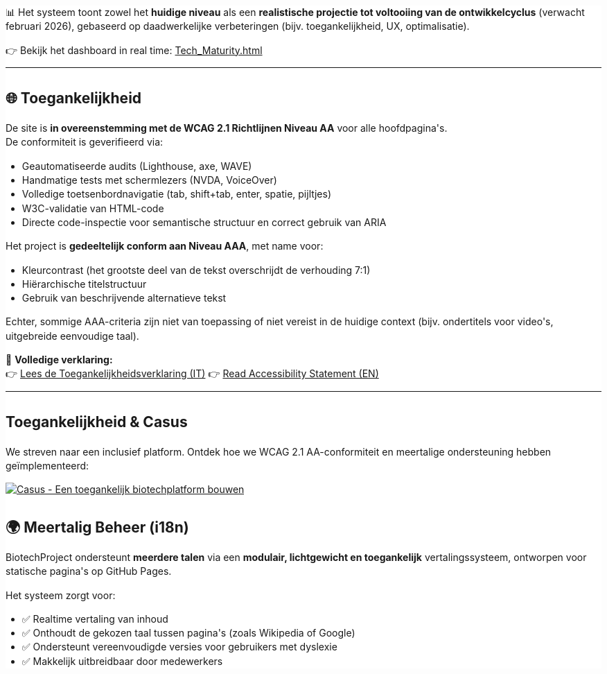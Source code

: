 📊 Het systeem toont zowel het **huidige niveau** als een **realistische projectie tot voltooiing van de ontwikkelcyclus** (verwacht februari 2026), gebaseerd op daadwerkelijke verbeteringen (bijv. toegankelijkheid, UX, optimalisatie).

👉 Bekijk het dashboard in real time: [Tech_Maturity.html](https://gitechnolo.github.io/biotechproject/Tech_Maturity.html)   

---

## 🌐 Toegankelijkheid

De site is **in overeenstemming met de WCAG 2.1 Richtlijnen Niveau AA** voor alle hoofdpagina's.  
De conformiteit is geverifieerd via:

- Geautomatiseerde audits (Lighthouse, axe, WAVE)
- Handmatige tests met schermlezers (NVDA, VoiceOver)
- Volledige toetsenbordnavigatie (tab, shift+tab, enter, spatie, pijltjes)
- W3C-validatie van HTML-code
- Directe code-inspectie voor semantische structuur en correct gebruik van ARIA

Het project is **gedeeltelijk conform aan Niveau AAA**, met name voor:
- Kleurcontrast (het grootste deel van de tekst overschrijdt de verhouding 7:1)
- Hiërarchische titelstructuur
- Gebruik van beschrijvende alternatieve tekst

Echter, sommige AAA-criteria zijn niet van toepassing of niet vereist in de huidige context (bijv. ondertitels voor video's, uitgebreide eenvoudige taal).

📄 **Volledige verklaring:**  
👉 [Lees de Toegankelijkheidsverklaring (IT)](https://gitechnolo.github.io/biotechproject/accessibility-it.html)
👉 [Read Accessibility Statement (EN)](https://gitechnolo.github.io/biotechproject/accessibility-en.html)

---

## Toegankelijkheid & Casus

We streven naar een inclusief platform. Ontdek hoe we WCAG 2.1 AA-conformiteit en meertalige ondersteuning hebben geïmplementeerd:

[![Casus - Een toegankelijk biotechplatform bouwen](https://img.shields.io/badge/Case%20Study-BiotechProject%20Toegankelijkheid-brightgreen?logo=github&labelColor=222)](biotechproject-case-study.md)   


## 🌍 Meertalig Beheer (i18n)

BiotechProject ondersteunt **meerdere talen** via een **modulair, lichtgewicht en toegankelijk** vertalingssysteem, ontworpen voor statische pagina's op GitHub Pages.

Het systeem zorgt voor:
- ✅ Realtime vertaling van inhoud
- ✅ Onthoudt de gekozen taal tussen pagina's (zoals Wikipedia of Google)
- ✅ Ondersteunt vereenvoudigde versies voor gebruikers met dyslexie
- ✅ Makkelijk uitbreidbaar door medewerkers
